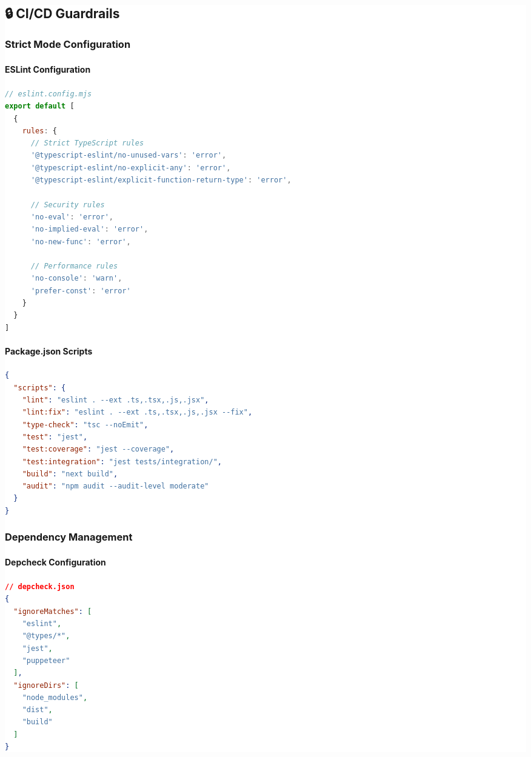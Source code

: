 ## 🔒 **CI/CD Guardrails**

### **Strict Mode Configuration**

#### **ESLint Configuration**
```javascript
// eslint.config.mjs
export default [
  {
    rules: {
      // Strict TypeScript rules
      '@typescript-eslint/no-unused-vars': 'error',
      '@typescript-eslint/no-explicit-any': 'error',
      '@typescript-eslint/explicit-function-return-type': 'error',
      
      // Security rules
      'no-eval': 'error',
      'no-implied-eval': 'error',
      'no-new-func': 'error',
      
      // Performance rules
      'no-console': 'warn',
      'prefer-const': 'error'
    }
  }
]
```

#### **Package.json Scripts**
```json
{
  "scripts": {
    "lint": "eslint . --ext .ts,.tsx,.js,.jsx",
    "lint:fix": "eslint . --ext .ts,.tsx,.js,.jsx --fix",
    "type-check": "tsc --noEmit",
    "test": "jest",
    "test:coverage": "jest --coverage",
    "test:integration": "jest tests/integration/",
    "build": "next build",
    "audit": "npm audit --audit-level moderate"
  }
}
```

### **Dependency Management**

#### **Depcheck Configuration**
```json
// depcheck.json
{
  "ignoreMatches": [
    "eslint",
    "@types/*",
    "jest",
    "puppeteer"
  ],
  "ignoreDirs": [
    "node_modules",
    "dist",
    "build"
  ]
}
```
